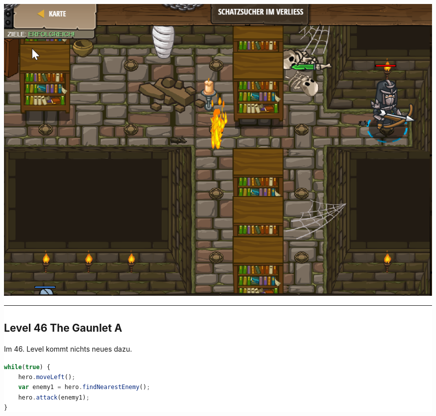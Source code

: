 ![](level_44.png)

---

## Level 46 The Gaunlet A

Im 46. Level kommt nichts neues dazu.

```js
while(true) {
    hero.moveLeft();
    var enemy1 = hero.findNearestEnemy();
    hero.attack(enemy1);
}
```